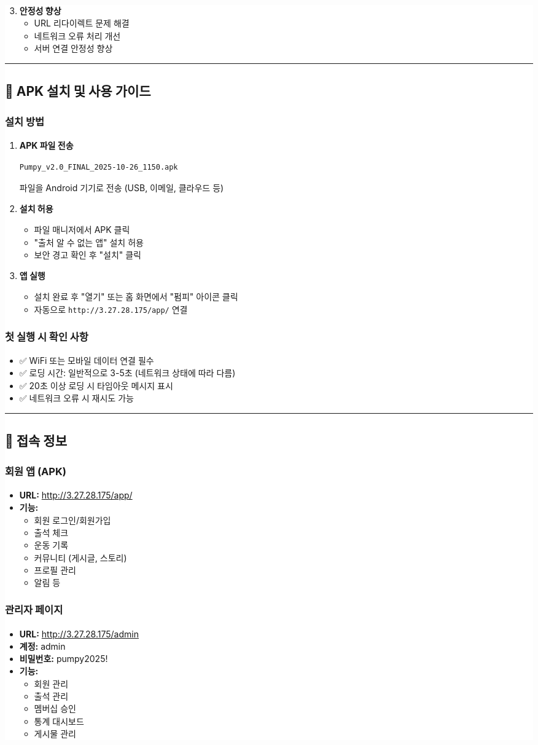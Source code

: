 3. **안정성 향상**
   - URL 리다이렉트 문제 해결
   - 네트워크 오류 처리 개선
   - 서버 연결 안정성 향상

---

## 📲 APK 설치 및 사용 가이드

### 설치 방법
1. **APK 파일 전송**
   ```
   Pumpy_v2.0_FINAL_2025-10-26_1150.apk
   ```
   파일을 Android 기기로 전송 (USB, 이메일, 클라우드 등)

2. **설치 허용**
   - 파일 매니저에서 APK 클릭
   - "출처 알 수 없는 앱" 설치 허용
   - 보안 경고 확인 후 "설치" 클릭

3. **앱 실행**
   - 설치 완료 후 "열기" 또는 홈 화면에서 "펌피" 아이콘 클릭
   - 자동으로 `http://3.27.28.175/app/` 연결

### 첫 실행 시 확인 사항
- ✅ WiFi 또는 모바일 데이터 연결 필수
- ✅ 로딩 시간: 일반적으로 3-5초 (네트워크 상태에 따라 다름)
- ✅ 20초 이상 로딩 시 타임아웃 메시지 표시
- ✅ 네트워크 오류 시 재시도 가능

---

## 🔐 접속 정보

### 회원 앱 (APK)
- **URL:** http://3.27.28.175/app/
- **기능:**
  - 회원 로그인/회원가입
  - 출석 체크
  - 운동 기록
  - 커뮤니티 (게시글, 스토리)
  - 프로필 관리
  - 알림 등

### 관리자 페이지
- **URL:** http://3.27.28.175/admin
- **계정:** admin
- **비밀번호:** pumpy2025!
- **기능:**
  - 회원 관리
  - 출석 관리
  - 멤버십 승인
  - 통계 대시보드
  - 게시물 관리
